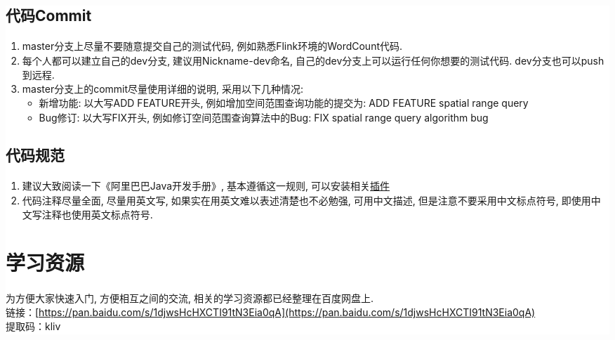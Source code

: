 ## 代码Commit

1. master分支上尽量不要随意提交自己的测试代码, 例如熟悉Flink环境的WordCount代码.
2. 每个人都可以建立自己的dev分支, 建议用Nickname-dev命名, 自己的dev分支上可以运行任何你想要的测试代码. dev分支也可以push
    到远程.
3. master分支上的commit尽量使用详细的说明, 采用以下几种情况:
    + 新增功能: 以大写ADD FEATURE开头, 例如增加空间范围查询功能的提交为: ADD FEATURE spatial range query
    + Bug修订: 以大写FIX开头, 例如修订空间范围查询算法中的Bug: FIX spatial range query algorithm bug

## 代码规范

1. 建议大致阅读一下《阿里巴巴Java开发手册》, 基本遵循这一规则, 可以安装相关[插件](https://yq.aliyun.com/articles/224817)
2. 代码注释尽量全面, 尽量用英文写, 如果实在用英文难以表述清楚也不必勉强, 可用中文描述, 但是注意不要采用中文标点符号,
    即使用中文写注释也使用英文标点符号.

# 学习资源
为方便大家快速入门, 方便相互之间的交流, 相关的学习资源都已经整理在百度网盘上.<br>
链接：[https://pan.baidu.com/s/1djwsHcHXCTI91tN3Eia0qA](https://pan.baidu.com/s/1djwsHcHXCTI91tN3Eia0qA)<br>
提取码：kliv